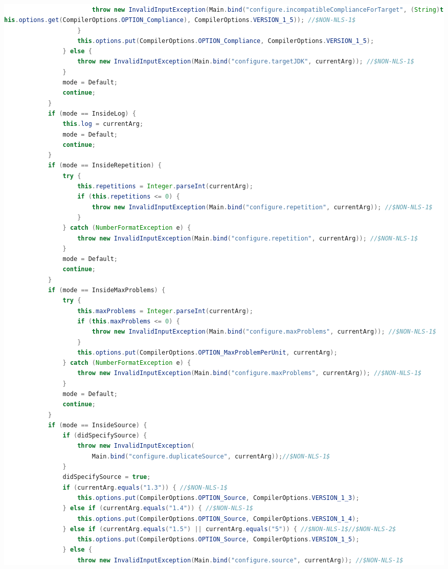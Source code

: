 ```java
						throw new InvalidInputException(Main.bind("configure.incompatibleComplianceForTarget", (String)this.options.get(CompilerOptions.OPTION_Compliance), CompilerOptions.VERSION_1_5)); //$NON-NLS-1$
					}
					this.options.put(CompilerOptions.OPTION_Compliance, CompilerOptions.VERSION_1_5);
				} else {
					throw new InvalidInputException(Main.bind("configure.targetJDK", currentArg)); //$NON-NLS-1$
				}
				mode = Default;
				continue;
			}
			if (mode == InsideLog) {
				this.log = currentArg;
				mode = Default;
				continue;
			}
			if (mode == InsideRepetition) {
				try {
					this.repetitions = Integer.parseInt(currentArg);
					if (this.repetitions <= 0) {
						throw new InvalidInputException(Main.bind("configure.repetition", currentArg)); //$NON-NLS-1$
					}
				} catch (NumberFormatException e) {
					throw new InvalidInputException(Main.bind("configure.repetition", currentArg)); //$NON-NLS-1$
				}
				mode = Default;
				continue;
			}
			if (mode == InsideMaxProblems) {
				try {
					this.maxProblems = Integer.parseInt(currentArg);
					if (this.maxProblems <= 0) {
						throw new InvalidInputException(Main.bind("configure.maxProblems", currentArg)); //$NON-NLS-1$
					}
					this.options.put(CompilerOptions.OPTION_MaxProblemPerUnit, currentArg);
				} catch (NumberFormatException e) {
					throw new InvalidInputException(Main.bind("configure.maxProblems", currentArg)); //$NON-NLS-1$
				}
				mode = Default;
				continue;
			}
			if (mode == InsideSource) {
				if (didSpecifySource) {
					throw new InvalidInputException(
						Main.bind("configure.duplicateSource", currentArg));//$NON-NLS-1$
				}				
				didSpecifySource = true;
				if (currentArg.equals("1.3")) { //$NON-NLS-1$
					this.options.put(CompilerOptions.OPTION_Source, CompilerOptions.VERSION_1_3);
				} else if (currentArg.equals("1.4")) { //$NON-NLS-1$
					this.options.put(CompilerOptions.OPTION_Source, CompilerOptions.VERSION_1_4);
				} else if (currentArg.equals("1.5") || currentArg.equals("5")) { //$NON-NLS-1$//$NON-NLS-2$
					this.options.put(CompilerOptions.OPTION_Source, CompilerOptions.VERSION_1_5);
				} else {
					throw new InvalidInputException(Main.bind("configure.source", currentArg)); //$NON-NLS-1$
```